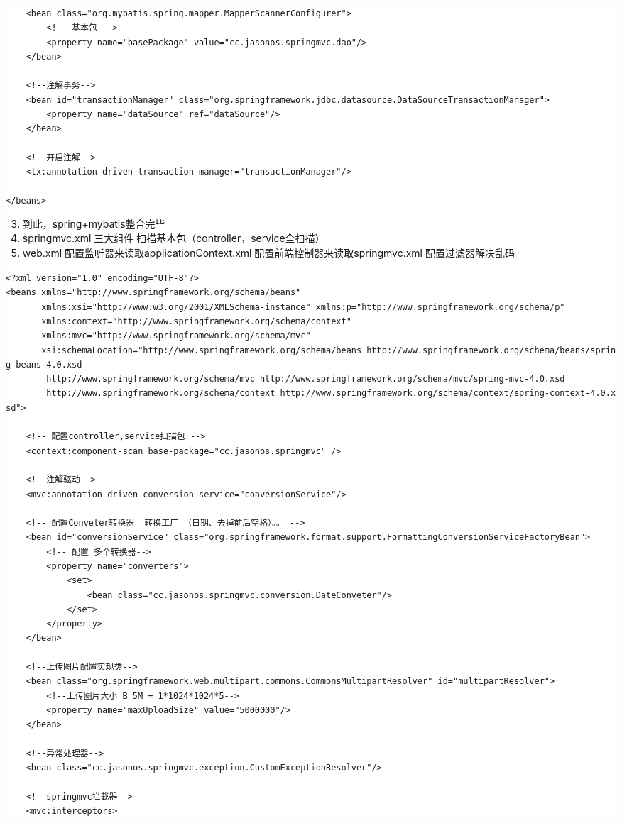 ```
    <bean class="org.mybatis.spring.mapper.MapperScannerConfigurer">
        <!-- 基本包 -->
        <property name="basePackage" value="cc.jasonos.springmvc.dao"/>
    </bean>

    <!--注解事务-->
    <bean id="transactionManager" class="org.springframework.jdbc.datasource.DataSourceTransactionManager">
        <property name="dataSource" ref="dataSource"/>
    </bean>

    <!--开启注解-->
    <tx:annotation-driven transaction-manager="transactionManager"/>

</beans>
```

3. 到此，spring+mybatis整合完毕
4. springmvc.xml 三大组件 扫描基本包（controller，service全扫描）
5. web.xml 配置监听器来读取applicationContext.xml 配置前端控制器来读取springmvc.xml 配置过滤器解决乱码

```
<?xml version="1.0" encoding="UTF-8"?>
<beans xmlns="http://www.springframework.org/schema/beans"
       xmlns:xsi="http://www.w3.org/2001/XMLSchema-instance" xmlns:p="http://www.springframework.org/schema/p"
       xmlns:context="http://www.springframework.org/schema/context"
       xmlns:mvc="http://www.springframework.org/schema/mvc"
       xsi:schemaLocation="http://www.springframework.org/schema/beans http://www.springframework.org/schema/beans/spring-beans-4.0.xsd
        http://www.springframework.org/schema/mvc http://www.springframework.org/schema/mvc/spring-mvc-4.0.xsd
        http://www.springframework.org/schema/context http://www.springframework.org/schema/context/spring-context-4.0.xsd">

    <!-- 配置controller,service扫描包 -->
    <context:component-scan base-package="cc.jasonos.springmvc" />

    <!--注解驱动-->
    <mvc:annotation-driven conversion-service="conversionService"/>

    <!-- 配置Conveter转换器  转换工厂 （日期、去掉前后空格）。。 -->
    <bean id="conversionService" class="org.springframework.format.support.FormattingConversionServiceFactoryBean">
        <!-- 配置 多个转换器-->
        <property name="converters">
            <set>
                <bean class="cc.jasonos.springmvc.conversion.DateConveter"/>
            </set>
        </property>
    </bean>

    <!--上传图片配置实现类-->
    <bean class="org.springframework.web.multipart.commons.CommonsMultipartResolver" id="multipartResolver">
        <!--上传图片大小 B 5M = 1*1024*1024*5-->
        <property name="maxUploadSize" value="5000000"/>
    </bean>

    <!--异常处理器-->
    <bean class="cc.jasonos.springmvc.exception.CustomExceptionResolver"/>

    <!--springmvc拦截器-->
    <mvc:interceptors>
```